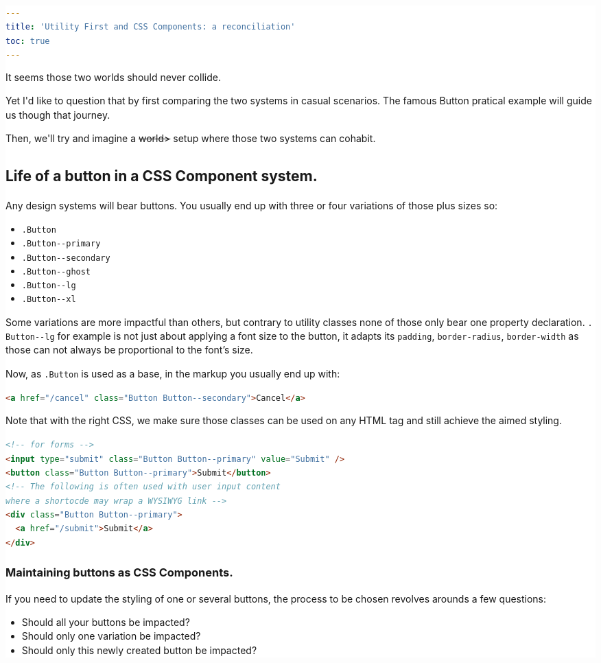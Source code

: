 ```yaml
---
title: 'Utility First and CSS Components: a reconciliation'
toc: true
---
```


It seems those two worlds should never collide.

Yet I'd like to question that by first comparing the two systems in casual scenarios. The famous Button pratical example will guide us though that journey.

Then, we'll try and imagine a <del>world></del> setup where those two systems can cohabit.

## Life of a button in a CSS Component system.

Any design systems will bear buttons. You usually end up with three or four variations of those plus sizes so:

- `.Button` 
- `.Button--primary`
- `.Button--secondary`
- `.Button--ghost`
- `.Button--lg`
- `.Button--xl`

Some variations are more impactful than others, but  contrary to utility classes none of those only bear one property declaration.
`.Button--lg` for example is not just about applying a font size to the button, it adapts its `padding`, `border-radius`, `border-width` as those can not always be proportional to the font’s size.

Now, as `.Button` is used as a base, in the markup you usually end up with: 
```html
<a href="/cancel" class="Button Button--secondary">Cancel</a>
```

Note that with the right CSS, we make sure those classes can be used on any HTML tag and still achieve the aimed styling.
```html
<!-- for forms -->
<input type="submit" class="Button Button--primary" value="Submit" />
<button class="Button Button--primary">Submit</button>
<!-- The following is often used with user input content 
where a shortocde may wrap a WYSIWYG link -->
<div class="Button Button--primary">
  <a href="/submit">Submit</a>
</div>
```

### Maintaining buttons as CSS Components.
If you need to update the styling of one or several buttons, the process to be chosen revolves arounds a few questions:

- Should all your buttons be impacted?
- Should only one variation be impacted?
- Should only this newly created button be impacted?
